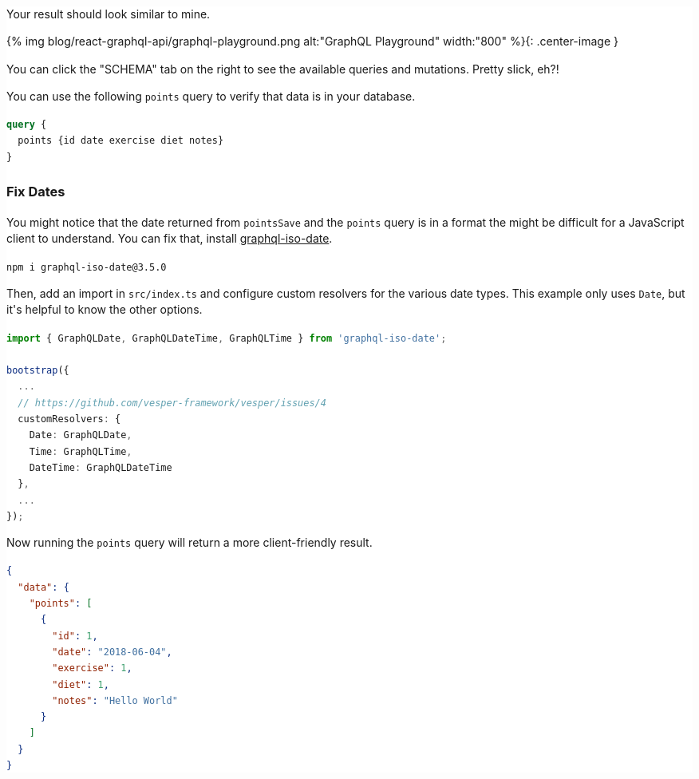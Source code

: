 Your result should look similar to mine.

{% img blog/react-graphql-api/graphql-playground.png alt:"GraphQL Playground" width:"800" %}{: .center-image }

You can click the "SCHEMA" tab on the right to see the available queries and mutations. Pretty slick, eh?!

You can use the following `points` query to verify that data is in your database.

```graphql
query {
  points {id date exercise diet notes}
}
```

### Fix Dates

You might notice that the date returned from `pointsSave` and the `points` query is in a format the might be difficult for a JavaScript client to understand. You can fix that, install [graphql-iso-date](https://www.npmjs.com/package/graphql-iso-date).

```bash
npm i graphql-iso-date@3.5.0
```

Then, add an import in `src/index.ts` and configure custom resolvers for the various date types. This example only uses `Date`, but it's helpful to know the other options.

```ts
import { GraphQLDate, GraphQLDateTime, GraphQLTime } from 'graphql-iso-date';

bootstrap({
  ...
  // https://github.com/vesper-framework/vesper/issues/4
  customResolvers: {
    Date: GraphQLDate,
    Time: GraphQLTime,
    DateTime: GraphQLDateTime
  },
  ...
});
```

Now running the `points` query will return a more client-friendly result.

```json
{
  "data": {
    "points": [
      {
        "id": 1,
        "date": "2018-06-04",
        "exercise": 1,
        "diet": 1,
        "notes": "Hello World"
      }
    ]
  }
}
```
